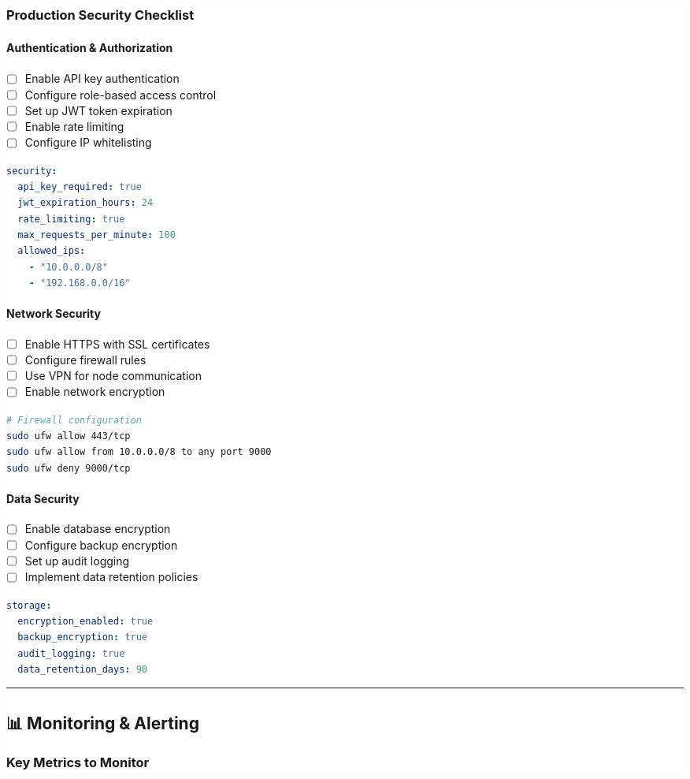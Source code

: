 ### Production Security Checklist

#### Authentication & Authorization
- [ ] Enable API key authentication
- [ ] Configure role-based access control
- [ ] Set up JWT token expiration
- [ ] Enable rate limiting
- [ ] Configure IP whitelisting

```yaml
security:
  api_key_required: true
  jwt_expiration_hours: 24
  rate_limiting: true
  max_requests_per_minute: 100
  allowed_ips:
    - "10.0.0.0/8"
    - "192.168.0.0/16"
```

#### Network Security
- [ ] Enable HTTPS with SSL certificates
- [ ] Configure firewall rules
- [ ] Use VPN for node communication
- [ ] Enable network encryption

```bash
# Firewall configuration
sudo ufw allow 443/tcp
sudo ufw allow from 10.0.0.0/8 to any port 9000
sudo ufw deny 9000/tcp
```

#### Data Security
- [ ] Enable database encryption
- [ ] Configure backup encryption
- [ ] Set up audit logging
- [ ] Implement data retention policies

```yaml
storage:
  encryption_enabled: true
  backup_encryption: true
  audit_logging: true
  data_retention_days: 90
```

---

## 📊 Monitoring & Alerting

### Key Metrics to Monitor
